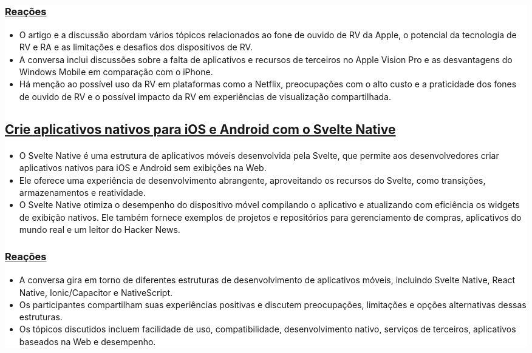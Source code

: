 ### [Reações](https://news.ycombinator.com/item?id=39176899)

- O artigo e a discussão abordam vários tópicos relacionados ao fone de ouvido de RV da Apple, o potencial da tecnologia de RV e RA e as limitações e desafios dos dispositivos de RV.
- A conversa inclui discussões sobre a falta de aplicativos e recursos de terceiros no Apple Vision Pro e as desvantagens do Windows Mobile em comparação com o iPhone.
- Há menção ao possível uso da RV em plataformas como a Netflix, preocupações com o alto custo e a praticidade dos fones de ouvido de RV e o possível impacto da RV em experiências de visualização compartilhada.

## [Crie aplicativos nativos para iOS e Android com o Svelte Native](https://svelte-native.technology/)

- O Svelte Native é uma estrutura de aplicativos móveis desenvolvida pela Svelte, que permite aos desenvolvedores criar aplicativos nativos para iOS e Android sem exibições na Web.
- Ele oferece uma experiência de desenvolvimento abrangente, aproveitando os recursos do Svelte, como transições, armazenamentos e reatividade.
- O Svelte Native otimiza o desempenho do dispositivo móvel compilando o aplicativo e atualizando com eficiência os widgets de exibição nativos. Ele também fornece exemplos de projetos e repositórios para gerenciamento de compras, aplicativos do mundo real e um leitor do Hacker News.

### [Reações](https://news.ycombinator.com/item?id=39175393)

- A conversa gira em torno de diferentes estruturas de desenvolvimento de aplicativos móveis, incluindo Svelte Native, React Native, Ionic/Capacitor e NativeScript.
- Os participantes compartilham suas experiências positivas e discutem preocupações, limitações e opções alternativas dessas estruturas.
- Os tópicos discutidos incluem facilidade de uso, compatibilidade, desenvolvimento nativo, serviços de terceiros, aplicativos baseados na Web e desempenho.

<head>
  <meta property="og:title" content="Criação de um programa em C usando libcurl com a opção --libcurl" />
  <meta property="og:type" content="website" />
  <meta property="og:image" content="https://og.cho.sh/api/og/?title=Cria%C3%A7%C3%A3o%20de%20um%20programa%20em%20C%20usando%20libcurl%20com%20a%20op%C3%A7%C3%A3o%20--libcurl&subheading=ter%C3%A7a-feira%2C%2030%20de%20janeiro%20de%202024%3A%20Resumo%20do%20Hacker%20News" />
</head>

